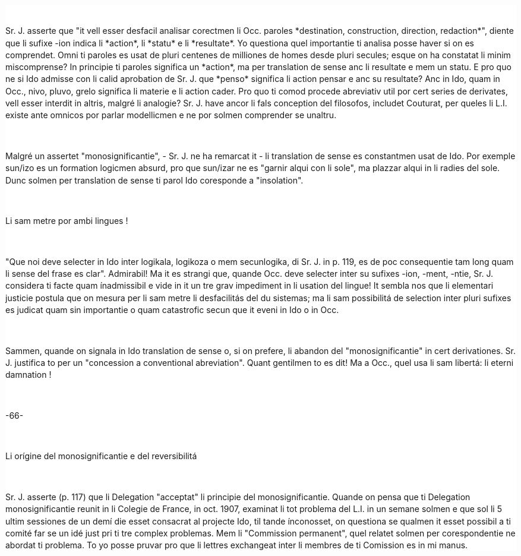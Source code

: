  

Sr. J. asserte que \"it vell esser desfacil analisar corectmen li Occ.
paroles \*destination, construction, direction, redaction\*\", diente
que li sufixe -ion indica li \*action\*, li \*statu\* e li
\*resultate\*. Yo questiona quel importantie ti analisa posse haver si
on es comprendet. Omni ti paroles es usat de pluri centenes de milliones
de homes desde pluri secules; esque on ha constatat li minim
miscomprense? In principie ti paroles significa un \*action\*, ma per
translation de sense anc li resultate e mem un statu. E pro quo ne si
Ido admisse con li calid aprobation de Sr. J. que \*penso\* significa li
action pensar e anc su resultate? Anc in Ido, quam in Occ., nivo, pluvo,
grelo significa li materie e li action cader. Pro quo ti comod procede
abreviativ util por cert series de derivates, vell esser interdit in
altris, malgré li analogie? Sr. J. have ancor li fals conception del
filosofos, includet Couturat, per queles li L.I. existe ante omnicos por
parlar modellicmen e ne por solmen comprender se unaltru.

 

Malgré un assertet \"monosignificantie\", - Sr. J. ne ha remarcat it -
li translation de sense es constantmen usat de Ido. Por exemple sun/izo
es un formation logicmen absurd, pro que sun/izar ne es \"garnir alqui
con li sole\", ma plazzar alqui in li radies del sole. Dunc solmen per
translation de sense ti parol Ido coresponde a \"insolation\".

 

Li sam metre por ambi lingues !

 

\"Que noi deve selecter in Ido inter logikala, logikoza o mem
secunlogika, di Sr. J. in p. 119, es de poc consequentie tam long quam
li sense del frase es clar\". Admirabil! Ma it es strangi que, quande
Occ. deve selecter inter su sufixes -ion, -ment, -ntie, Sr. J. considera
ti facte quam ínadmissibil e vide in it un tre grav impediment in li
usation del lingue! It sembla nos que li elementari justicie postula que
on mesura per li sam metre li desfacilitás del du sistemas; ma li sam
possibilitá de selection inter pluri sufixes es judicat quam sin
importantie o quam catastrofic secun que it eveni in Ido o in Occ.

 

Sammen, quande on signala in Ido translation de sense o, si on prefere,
li abandon del \"monosignificantie\" in cert derivationes. Sr. J.
justifica to per un \"concession a conventional abreviation\". Quant
gentilmen to es dit! Ma a Occ., quel usa li sam libertá: li eterni
damnation !

 

-66-

 

Li orígine del monosignificantie e del reversibilitá

 

Sr. J. asserte (p. 117) que li Delegation \"acceptat\" li principie del
monosignificantie. Quande on pensa que ti Delegation monosignificantie
reunit in li Colegie de France, in oct. 1907, examinat li tot problema
del L.I. in un semane solmen e que sol li 5 ultim sessiones de un demí
die esset consacrat al projecte Ido, til tande ínconosset, on questiona
se qualmen it esset possibil a ti comité far se un idé just pri ti tre
complex problemas. Mem li \"Commission permanent\", quel relatet solmen
per corespondentie ne abordat ti problema. To yo posse pruvar pro que li
lettres exchangeat inter li membres de ti Comission es in mi manus.
